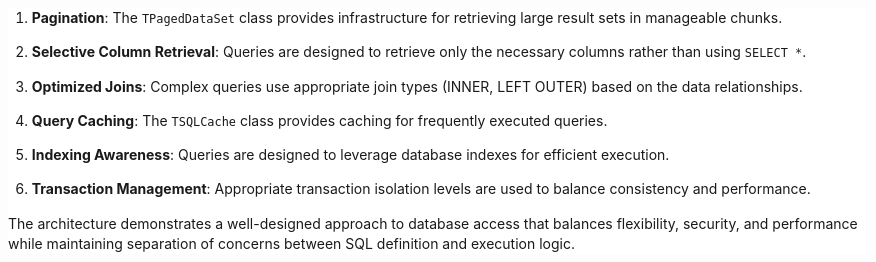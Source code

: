 1. **Pagination**: The `TPagedDataSet` class provides infrastructure for retrieving large result sets in manageable chunks.

2. **Selective Column Retrieval**: Queries are designed to retrieve only the necessary columns rather than using `SELECT *`.

3. **Optimized Joins**: Complex queries use appropriate join types (INNER, LEFT OUTER) based on the data relationships.

4. **Query Caching**: The `TSQLCache` class provides caching for frequently executed queries.

5. **Indexing Awareness**: Queries are designed to leverage database indexes for efficient execution.

6. **Transaction Management**: Appropriate transaction isolation levels are used to balance consistency and performance.

The architecture demonstrates a well-designed approach to database access that balances flexibility, security, and performance while maintaining separation of concerns between SQL definition and execution logic.

[Generated by the Sage AI expert workbench: 2025-03-30 02:22:57  https://sage-tech.ai/workbench]: #